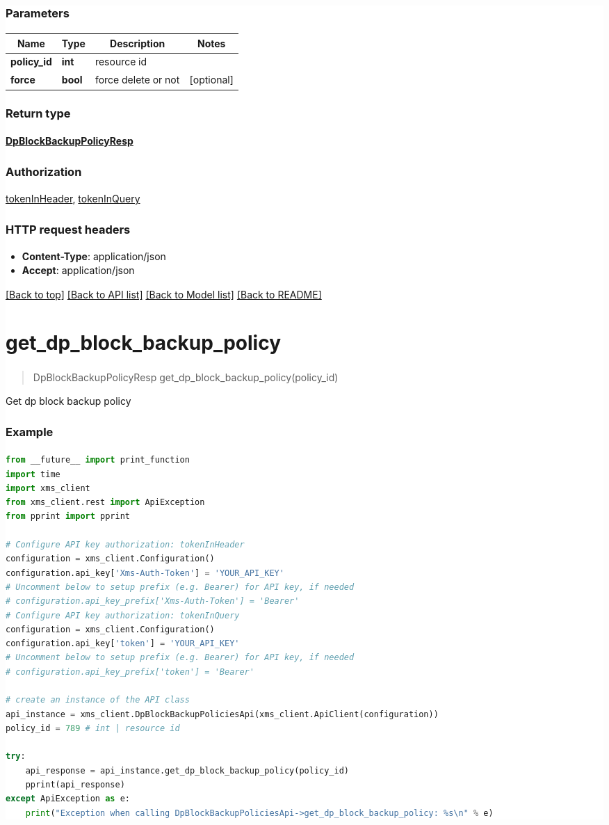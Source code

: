 ### Parameters

Name | Type | Description  | Notes
------------- | ------------- | ------------- | -------------
 **policy_id** | **int**| resource id | 
 **force** | **bool**| force delete or not | [optional] 

### Return type

[**DpBlockBackupPolicyResp**](DpBlockBackupPolicyResp.md)

### Authorization

[tokenInHeader](../README.md#tokenInHeader), [tokenInQuery](../README.md#tokenInQuery)

### HTTP request headers

 - **Content-Type**: application/json
 - **Accept**: application/json

[[Back to top]](#) [[Back to API list]](../README.md#documentation-for-api-endpoints) [[Back to Model list]](../README.md#documentation-for-models) [[Back to README]](../README.md)

# **get_dp_block_backup_policy**
> DpBlockBackupPolicyResp get_dp_block_backup_policy(policy_id)



Get dp block backup policy

### Example
```python
from __future__ import print_function
import time
import xms_client
from xms_client.rest import ApiException
from pprint import pprint

# Configure API key authorization: tokenInHeader
configuration = xms_client.Configuration()
configuration.api_key['Xms-Auth-Token'] = 'YOUR_API_KEY'
# Uncomment below to setup prefix (e.g. Bearer) for API key, if needed
# configuration.api_key_prefix['Xms-Auth-Token'] = 'Bearer'
# Configure API key authorization: tokenInQuery
configuration = xms_client.Configuration()
configuration.api_key['token'] = 'YOUR_API_KEY'
# Uncomment below to setup prefix (e.g. Bearer) for API key, if needed
# configuration.api_key_prefix['token'] = 'Bearer'

# create an instance of the API class
api_instance = xms_client.DpBlockBackupPoliciesApi(xms_client.ApiClient(configuration))
policy_id = 789 # int | resource id

try:
    api_response = api_instance.get_dp_block_backup_policy(policy_id)
    pprint(api_response)
except ApiException as e:
    print("Exception when calling DpBlockBackupPoliciesApi->get_dp_block_backup_policy: %s\n" % e)
```
